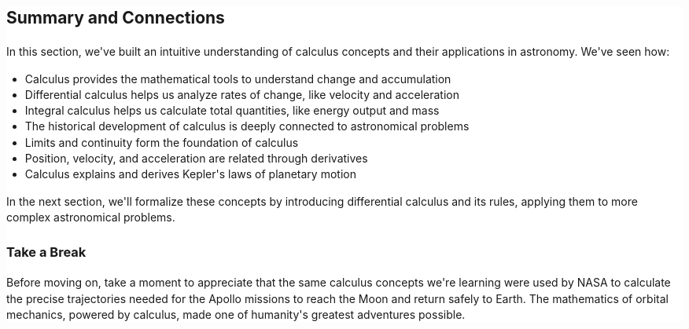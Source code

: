 ## Summary and Connections

In this section, we've built an intuitive understanding of calculus concepts and their applications in astronomy. We've seen how:

- Calculus provides the mathematical tools to understand change and accumulation
- Differential calculus helps us analyze rates of change, like velocity and acceleration
- Integral calculus helps us calculate total quantities, like energy output and mass
- The historical development of calculus is deeply connected to astronomical problems
- Limits and continuity form the foundation of calculus
- Position, velocity, and acceleration are related through derivatives
- Calculus explains and derives Kepler's laws of planetary motion

In the next section, we'll formalize these concepts by introducing differential calculus and its rules, applying them to more complex astronomical problems.

<div class="take-a-break">
<h3>Take a Break</h3>
<p>Before moving on, take a moment to appreciate that the same calculus concepts we're learning were used by NASA to calculate the precise trajectories needed for the Apollo missions to reach the Moon and return safely to Earth. The mathematics of orbital mechanics, powered by calculus, made one of humanity's greatest adventures possible.</p>
</div>

